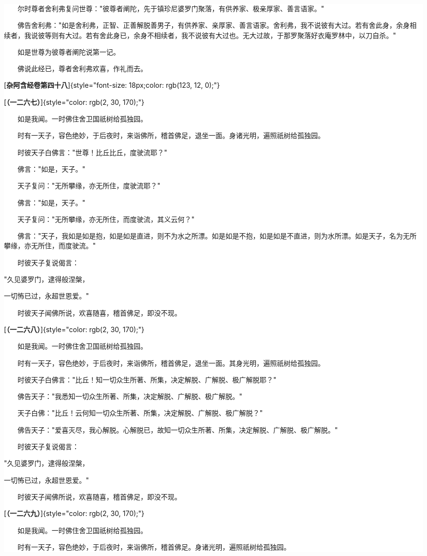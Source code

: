 　　尔时尊者舍利弗复问世尊："彼尊者阐陀，先于镇珍尼婆罗门聚落，有供养家、极亲厚家、善言语家。"

　　佛告舍利弗："如是舍利弗，正智、正善解脱善男子，有供养家、亲厚家、善言语家。舍利弗，我不说彼有大过。若有舍此身，余身相续者，我说彼等则有大过。若有舍此身已，余身不相续者，我不说彼有大过也。无大过故，于那罗聚落好衣庵罗林中，以刀自杀。"

　　如是世尊为彼尊者阐陀说第一记。

　　佛说此经已，尊者舍利弗欢喜，作礼而去。

[**杂阿含经卷第四十八**]{style="font-size: 18px;color: rgb(123, 12, 0);"}

[**（一二六七）**]{style="color: rgb(2, 30, 170);"}

　　如是我闻。一时佛住舍卫国祇树给孤独园。

　　时有一天子，容色绝妙，于后夜时，来诣佛所，稽首佛足，退坐一面。身诸光明，遍照祇树给孤独园。

　　时彼天子白佛言："世尊！比丘比丘，度驶流耶？"

　　佛言："如是，天子。"

　　天子复问："无所攀缘，亦无所住，度驶流耶？"

　　佛言："如是，天子。"

　　天子复问："无所攀缘，亦无所住，而度驶流，其义云何？"

　　佛言："天子，我如是如是抱，如是如是直进，则不为水之所漂。如是如是不抱，如是如是不直进，则为水所漂。如是天子，名为无所攀缘，亦无所住，而度驶流。"

　　时彼天子复说偈言：

"久见婆罗门，逮得般涅槃，

一切怖已过，永超世恩爱。"

　　时彼天子闻佛所说，欢喜随喜，稽首佛足，即没不现。

[**（一二六八）**]{style="color: rgb(2, 30, 170);"}

　　如是我闻。一时佛住舍卫国祇树给孤独园。

　　时有一天子，容色绝妙，于后夜时，来诣佛所，稽首佛足，退坐一面。其身光明，遍照祇树给孤独园。

　　时彼天子白佛言："比丘！知一切众生所著、所集，决定解脱、广解脱、极广解脱耶？"

　　佛告天子："我悉知一切众生所著、所集，决定解脱、广解脱、极广解脱。"

　　天子白佛："比丘！云何知一切众生所著、所集，决定解脱、广解脱、极广解脱？"

　　佛告天子："爱喜灭尽，我心解脱。心解脱已，故知一切众生所著、所集，决定解脱、广解脱、极广解脱。"

　　时彼天子复说偈言：

"久见婆罗门，逮得般涅槃，

一切怖已过，永超世恩爱。"

　　时彼天子闻佛所说，欢喜随喜，稽首佛足，即没不现。

[**（一二六九）**]{style="color: rgb(2, 30, 170);"}

　　如是我闻。一时佛住舍卫国祇树给孤独园。

　　时有一天子，容色绝妙，于后夜时，来诣佛所，稽首佛足。身诸光明，遍照祇树给孤独园。
